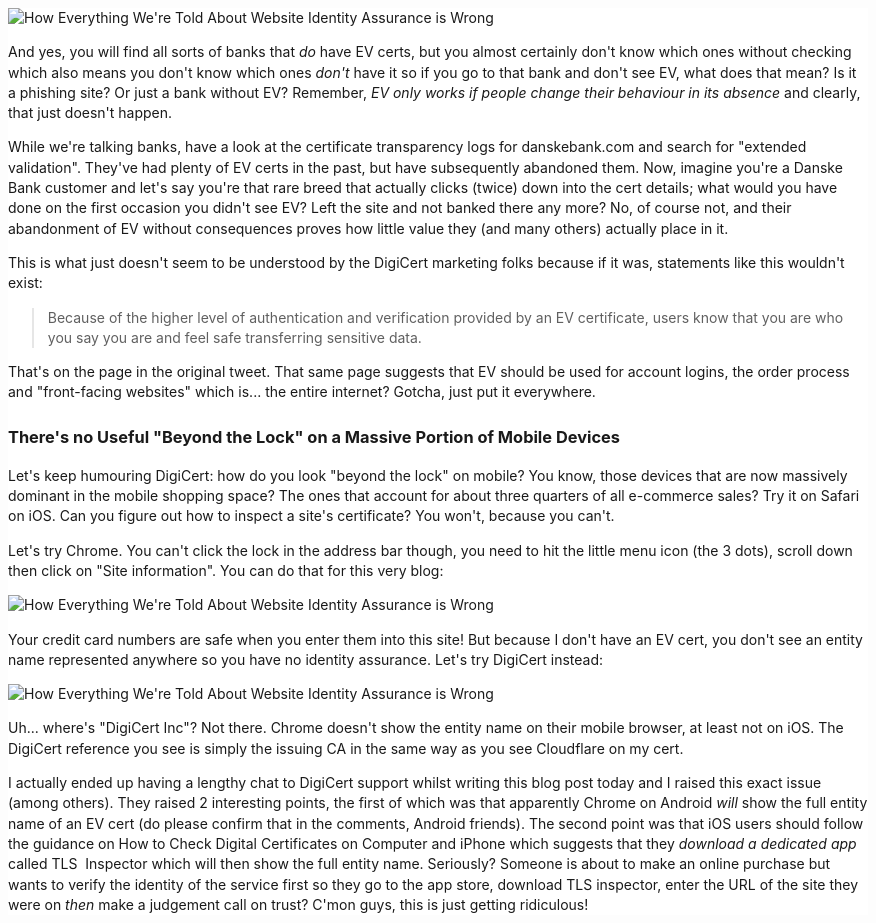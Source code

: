 ![How Everything We're Told About Website Identity Assurance is Wrong](https://www.troyhunt.com/content/images/2022/02/image-14.png)

And yes, you will find all sorts of banks that _do_ have EV certs, but you almost certainly don't know which ones without checking which also means you don't know which ones _don't_ have it so if you go to that bank and don't see EV, what does that mean? Is it a phishing site? Or just a bank without EV? Remember, _EV only works if people change their behaviour in its absence_ and clearly, that just doesn't happen.

While we're talking banks, have a look at the certificate transparency logs for danskebank.com and search for "extended validation". They've had plenty of EV certs in the past, but have subsequently abandoned them. Now, imagine you're a Danske Bank customer and let's say you're that rare breed that actually clicks (twice) down into the cert details; what would you have done on the first occasion you didn't see EV? Left the site and not banked there any more? No, of course not, and their abandonment of EV without consequences proves how little value they (and many others) actually place in it.

This is what just doesn't seem to be understood by the DigiCert marketing folks because if it was, statements like this wouldn't exist:

> Because of the higher level of authentication and verification provided by an EV certificate, users know that you are who you say you are and feel safe transferring sensitive data.

That's on the page in the original tweet. That same page suggests that EV should be used for account logins, the order process and "front-facing websites" which is... the entire internet? Gotcha, just put it everywhere.

### There's no Useful "Beyond the Lock" on a Massive Portion of Mobile Devices

Let's keep humouring DigiCert: how do you look "beyond the lock" on mobile? You know, those devices that are now massively dominant in the mobile shopping space? The ones that account for about three quarters of all e-commerce sales? Try it on Safari on iOS. Can you figure out how to inspect a site's certificate? You won't, because you can't.

Let's try Chrome. You can't click the lock in the address bar though, you need to hit the little menu icon (the 3 dots), scroll down then click on "Site information". You can do that for this very blog:

![How Everything We're Told About Website Identity Assurance is Wrong](https://www.troyhunt.com/content/images/2022/02/image-5.png)

Your credit card numbers are safe when you enter them into this site! But because I don't have an EV cert, you don't see an entity name represented anywhere so you have no identity assurance. Let's try DigiCert instead:

![How Everything We're Told About Website Identity Assurance is Wrong](https://www.troyhunt.com/content/images/2022/02/image-6.png)

Uh... where's "DigiCert Inc"? Not there. Chrome doesn't show the entity name on their mobile browser, at least not on iOS. The DigiCert reference you see is simply the issuing CA in the same way as you see Cloudflare on my cert.

I actually ended up having a lengthy chat to DigiCert support whilst writing this blog post today and I raised this exact issue (among others). They raised 2 interesting points, the first of which was that apparently Chrome on Android _will_ show the full entity name of an EV cert (do please confirm that in the comments, Android friends). The second point was that iOS users should follow the guidance on How to Check Digital Certificates on Computer and iPhone which suggests that they _download a dedicated app_ called TLS  Inspector which will then show the full entity name. Seriously? Someone is about to make an online purchase but wants to verify the identity of the service first so they go to the app store, download TLS inspector, enter the URL of the site they were on _then_ make a judgement call on trust? C'mon guys, this is just getting ridiculous!

